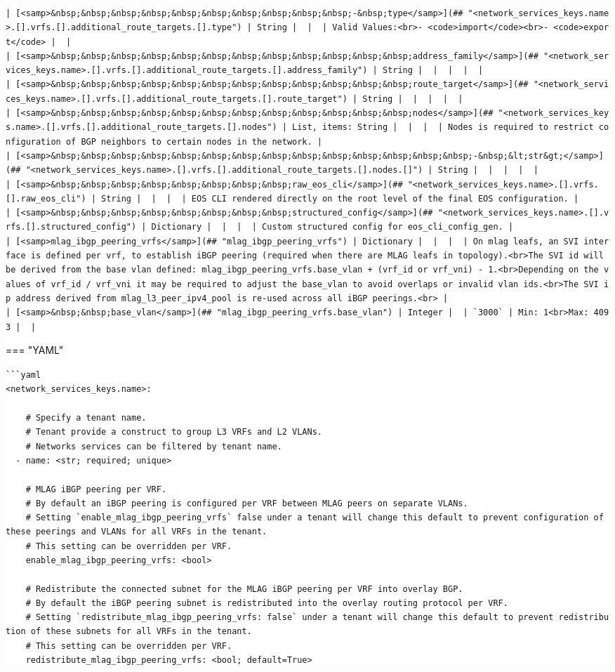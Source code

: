     | [<samp>&nbsp;&nbsp;&nbsp;&nbsp;&nbsp;&nbsp;&nbsp;&nbsp;&nbsp;&nbsp;-&nbsp;type</samp>](## "<network_services_keys.name>.[].vrfs.[].additional_route_targets.[].type") | String |  |  | Valid Values:<br>- <code>import</code><br>- <code>export</code> |  |
    | [<samp>&nbsp;&nbsp;&nbsp;&nbsp;&nbsp;&nbsp;&nbsp;&nbsp;&nbsp;&nbsp;&nbsp;&nbsp;address_family</samp>](## "<network_services_keys.name>.[].vrfs.[].additional_route_targets.[].address_family") | String |  |  |  |  |
    | [<samp>&nbsp;&nbsp;&nbsp;&nbsp;&nbsp;&nbsp;&nbsp;&nbsp;&nbsp;&nbsp;&nbsp;&nbsp;route_target</samp>](## "<network_services_keys.name>.[].vrfs.[].additional_route_targets.[].route_target") | String |  |  |  |  |
    | [<samp>&nbsp;&nbsp;&nbsp;&nbsp;&nbsp;&nbsp;&nbsp;&nbsp;&nbsp;&nbsp;&nbsp;&nbsp;nodes</samp>](## "<network_services_keys.name>.[].vrfs.[].additional_route_targets.[].nodes") | List, items: String |  |  |  | Nodes is required to restrict configuration of BGP neighbors to certain nodes in the network. |
    | [<samp>&nbsp;&nbsp;&nbsp;&nbsp;&nbsp;&nbsp;&nbsp;&nbsp;&nbsp;&nbsp;&nbsp;&nbsp;&nbsp;&nbsp;-&nbsp;&lt;str&gt;</samp>](## "<network_services_keys.name>.[].vrfs.[].additional_route_targets.[].nodes.[]") | String |  |  |  |  |
    | [<samp>&nbsp;&nbsp;&nbsp;&nbsp;&nbsp;&nbsp;&nbsp;&nbsp;raw_eos_cli</samp>](## "<network_services_keys.name>.[].vrfs.[].raw_eos_cli") | String |  |  |  | EOS CLI rendered directly on the root level of the final EOS configuration. |
    | [<samp>&nbsp;&nbsp;&nbsp;&nbsp;&nbsp;&nbsp;&nbsp;&nbsp;structured_config</samp>](## "<network_services_keys.name>.[].vrfs.[].structured_config") | Dictionary |  |  |  | Custom structured config for eos_cli_config_gen. |
    | [<samp>mlag_ibgp_peering_vrfs</samp>](## "mlag_ibgp_peering_vrfs") | Dictionary |  |  |  | On mlag leafs, an SVI interface is defined per vrf, to establish iBGP peering (required when there are MLAG leafs in topology).<br>The SVI id will be derived from the base vlan defined: mlag_ibgp_peering_vrfs.base_vlan + (vrf_id or vrf_vni) - 1.<br>Depending on the values of vrf_id / vrf_vni it may be required to adjust the base_vlan to avoid overlaps or invalid vlan ids.<br>The SVI ip address derived from mlag_l3_peer_ipv4_pool is re-used across all iBGP peerings.<br> |
    | [<samp>&nbsp;&nbsp;base_vlan</samp>](## "mlag_ibgp_peering_vrfs.base_vlan") | Integer |  | `3000` | Min: 1<br>Max: 4093 |  |

=== "YAML"

    ```yaml
    <network_services_keys.name>:

        # Specify a tenant name.
        # Tenant provide a construct to group L3 VRFs and L2 VLANs.
        # Networks services can be filtered by tenant name.
      - name: <str; required; unique>

        # MLAG iBGP peering per VRF.
        # By default an iBGP peering is configured per VRF between MLAG peers on separate VLANs.
        # Setting `enable_mlag_ibgp_peering_vrfs` false under a tenant will change this default to prevent configuration of these peerings and VLANs for all VRFs in the tenant.
        # This setting can be overridden per VRF.
        enable_mlag_ibgp_peering_vrfs: <bool>

        # Redistribute the connected subnet for the MLAG iBGP peering per VRF into overlay BGP.
        # By default the iBGP peering subnet is redistributed into the overlay routing protocol per VRF.
        # Setting `redistribute_mlag_ibgp_peering_vrfs: false` under a tenant will change this default to prevent redistribution of these subnets for all VRFs in the tenant.
        # This setting can be overridden per VRF.
        redistribute_mlag_ibgp_peering_vrfs: <bool; default=True>
